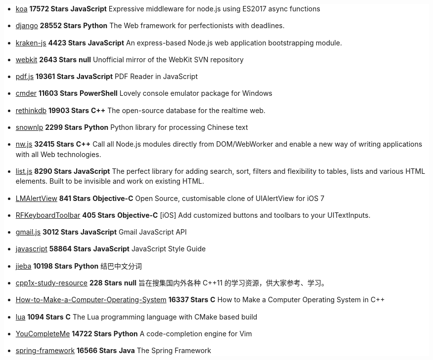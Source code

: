 - [koa](https://github.com/koajs/koa) **17572 Stars** **JavaScript** Expressive middleware for node.js using ES2017 async functions

- [django](https://github.com/django/django) **28552 Stars** **Python** The Web framework for perfectionists with deadlines.

- [kraken-js](https://github.com/krakenjs/kraken-js) **4423 Stars** **JavaScript** An express-based Node.js web application bootstrapping module.

- [webkit](https://github.com/WebKit/webkit) **2643 Stars** **null** Unofficial mirror of the WebKit SVN repository

- [pdf.js](https://github.com/mozilla/pdf.js) **19361 Stars** **JavaScript** PDF Reader in JavaScript

- [cmder](https://github.com/cmderdev/cmder) **11603 Stars** **PowerShell** Lovely console emulator package for Windows

- [rethinkdb](https://github.com/rethinkdb/rethinkdb) **19903 Stars** **C++** The open-source database for the realtime web.

- [snownlp](https://github.com/isnowfy/snownlp) **2299 Stars** **Python** Python library for processing Chinese text

- [nw.js](https://github.com/nwjs/nw.js) **32415 Stars** **C++** Call all Node.js modules directly from DOM/WebWorker and enable a new way of writing applications with all Web technologies.

- [list.js](https://github.com/javve/list.js) **8290 Stars** **JavaScript** The perfect library for adding search, sort, filters and flexibility to tables, lists and various HTML elements. Built to be invisible and work on existing HTML.

- [LMAlertView](https://github.com/lmcd/LMAlertView) **841 Stars** **Objective-C** Open Source, customisable clone of UIAlertView for iOS 7

- [RFKeyboardToolbar](https://github.com/ruddfawcett/RFKeyboardToolbar) **405 Stars** **Objective-C** [iOS] Add customized buttons and toolbars to your UITextInputs.

- [gmail.js](https://github.com/KartikTalwar/gmail.js) **3012 Stars** **JavaScript** Gmail JavaScript API

- [javascript](https://github.com/airbnb/javascript) **58864 Stars** **JavaScript** JavaScript Style Guide

- [jieba](https://github.com/fxsjy/jieba) **10198 Stars** **Python** 结巴中文分词

- [cpp1x-study-resource](https://github.com/sib9/cpp1x-study-resource) **228 Stars** **null** 旨在搜集国内外各种 C++11 的学习资源，供大家参考、学习。

- [How-to-Make-a-Computer-Operating-System](https://github.com/SamyPesse/How-to-Make-a-Computer-Operating-System) **16337 Stars** **C** How to Make a Computer Operating System in C++

- [lua](https://github.com/LuaDist/lua) **1094 Stars** **C** The Lua programming language with CMake based build

- [YouCompleteMe](https://github.com/Valloric/YouCompleteMe) **14722 Stars** **Python** A code-completion engine for Vim

- [spring-framework](https://github.com/spring-projects/spring-framework) **16566 Stars** **Java** The Spring Framework
